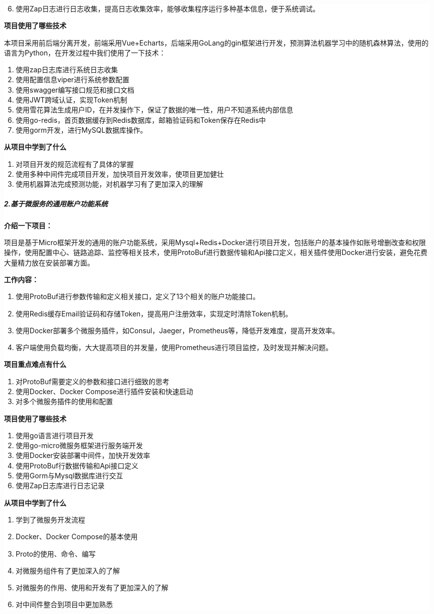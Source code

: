 6. 使用Zap日志进行日志收集，提高日志收集效率，能够收集程序运行多种基本信息，便于系统调试。

**项目使用了哪些技术**

本项目采用前后端分离开发，前端采用Vue+Echarts，后端采用GoLang的gin框架进行开发，预测算法机器学习中的随机森林算法，使用的语言为Python，在开发过程中我们使用了一下技术：

1. 使用zap日志库进行系统日志收集
2. 使用配置信息viper进行系统参数配置
3. 使用swagger编写接口规范和接口文档
4. 使用JWT跨域认证，实现Token机制
5. 使用雪花算法生成用户ID，在并发操作下，保证了数据的唯一性，用户不知道系统内部信息
6. 使用go-redis，首页数据缓存到Redis数据库，邮箱验证码和Token保存在Redis中
7. 使用gorm开发，进行MySQL数据库操作。

**从项目中学到了什么**

1. 对项目开发的规范流程有了具体的掌握
2. 使用多种中间件完成项目开发，加快项目开发效率，使项目更加健壮
3. 使用机器算法完成预测功能，对机器学习有了更加深入的理解

##### 2.基于微服务的通用账户功能系统

**介绍一下项目：**

项目是基于Micro框架开发的通用的账户功能系统，采用Mysql+Redis+Docker进行项目开发，包括账户的基本操作如账号增删改查和权限操作，使用配置中心、链路追踪、监控等相关技术，使用ProtoBuf进行数据传输和Api接口定义，相关插件使用Docker进行安装，避免花费大量精力放在安装部署方面。

**工作内容：**

1. 使用ProtoBuf进行参数传输和定义相关接口，定义了13个相关的账户功能接口。

2. 使用Redis缓存Email验证码和存储Token，提高用户注册效率，实现定时清除Token机制。

3. 使用Docker部署多个微服务插件，如Consul，Jaeger，Prometheus等，降低开发难度，提高开发效率。

4. 客户端使用负载均衡，大大提高项目的并发量，使用Prometheus进行项目监控，及时发现并解决问题。

**项目重点难点有什么**

1. 对ProtoBuf需要定义的参数和接口进行细致的思考
2. 使用Docker、Docker Compose进行插件安装和快速启动
3. 对多个微服务插件的使用和配置

**项目使用了哪些技术**

1. 使用go语言进行项目开发
2. 使用go-micro微服务框架进行服务端开发
3. 使用Docker安装部署中间件，加快开发效率
4. 使用ProtoBuf行数据传输和Api接口定义
5. 使用Gorm与Mysql数据库进行交互
6. 使用Zap日志库进行日志记录

**从项目中学到了什么**

1. 学到了微服务开发流程

2. Docker、Docker Compose的基本使用

3. Proto的使用、命令、编写

4. 对微服务组件有了更加深入的了解

5. 对微服务的作用、使用和开发有了更加深入的了解

6. 对中间件整合到项目中更加熟悉

